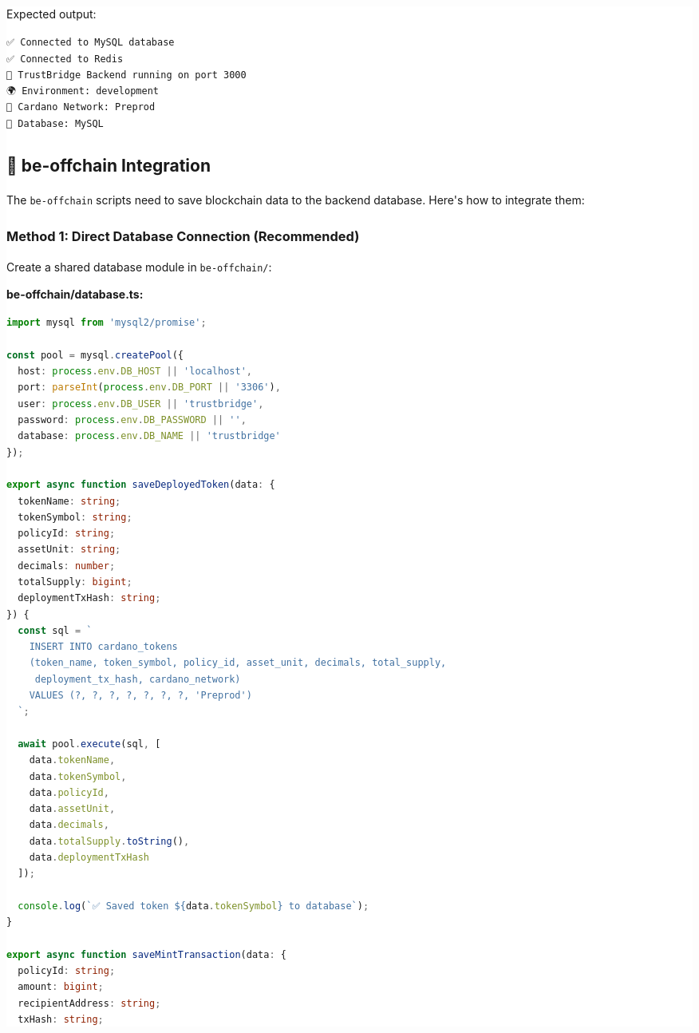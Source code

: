 Expected output:
```
✅ Connected to MySQL database
✅ Connected to Redis
🚀 TrustBridge Backend running on port 3000
🌍 Environment: development
🔗 Cardano Network: Preprod
💾 Database: MySQL
```

## 🔗 be-offchain Integration

The `be-offchain` scripts need to save blockchain data to the backend database. Here's how to integrate them:

### Method 1: Direct Database Connection (Recommended)

Create a shared database module in `be-offchain/`:

**be-offchain/database.ts:**
```typescript
import mysql from 'mysql2/promise';

const pool = mysql.createPool({
  host: process.env.DB_HOST || 'localhost',
  port: parseInt(process.env.DB_PORT || '3306'),
  user: process.env.DB_USER || 'trustbridge',
  password: process.env.DB_PASSWORD || '',
  database: process.env.DB_NAME || 'trustbridge'
});

export async function saveDeployedToken(data: {
  tokenName: string;
  tokenSymbol: string;
  policyId: string;
  assetUnit: string;
  decimals: number;
  totalSupply: bigint;
  deploymentTxHash: string;
}) {
  const sql = `
    INSERT INTO cardano_tokens 
    (token_name, token_symbol, policy_id, asset_unit, decimals, total_supply, 
     deployment_tx_hash, cardano_network)
    VALUES (?, ?, ?, ?, ?, ?, ?, 'Preprod')
  `;
  
  await pool.execute(sql, [
    data.tokenName,
    data.tokenSymbol,
    data.policyId,
    data.assetUnit,
    data.decimals,
    data.totalSupply.toString(),
    data.deploymentTxHash
  ]);
  
  console.log(`✅ Saved token ${data.tokenSymbol} to database`);
}

export async function saveMintTransaction(data: {
  policyId: string;
  amount: bigint;
  recipientAddress: string;
  txHash: string;
```